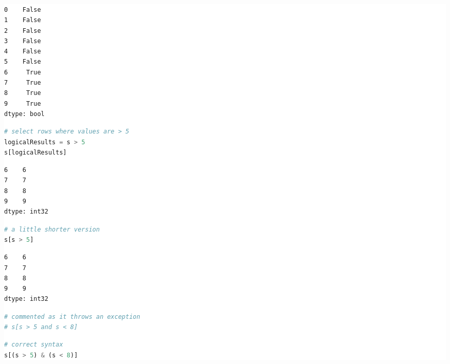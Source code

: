 


    0    False
    1    False
    2    False
    3    False
    4    False
    5    False
    6     True
    7     True
    8     True
    9     True
    dtype: bool




```python
# select rows where values are > 5
logicalResults = s > 5
s[logicalResults]
```




    6    6
    7    7
    8    8
    9    9
    dtype: int32




```python
# a little shorter version
s[s > 5]
```




    6    6
    7    7
    8    8
    9    9
    dtype: int32




```python
# commented as it throws an exception
# s[s > 5 and s < 8]
```


```python
# correct syntax
s[(s > 5) & (s < 8)]
```

